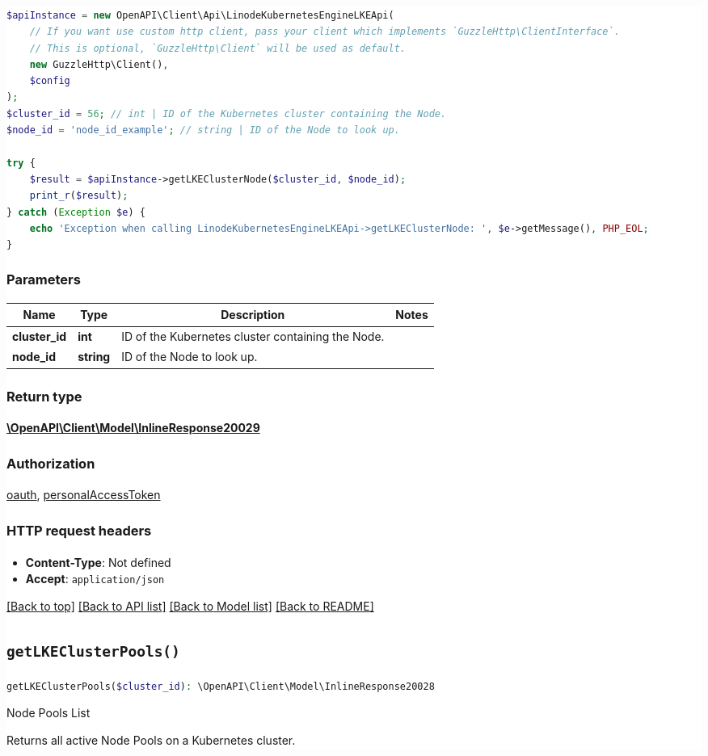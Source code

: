 ```php
$apiInstance = new OpenAPI\Client\Api\LinodeKubernetesEngineLKEApi(
    // If you want use custom http client, pass your client which implements `GuzzleHttp\ClientInterface`.
    // This is optional, `GuzzleHttp\Client` will be used as default.
    new GuzzleHttp\Client(),
    $config
);
$cluster_id = 56; // int | ID of the Kubernetes cluster containing the Node.
$node_id = 'node_id_example'; // string | ID of the Node to look up.

try {
    $result = $apiInstance->getLKEClusterNode($cluster_id, $node_id);
    print_r($result);
} catch (Exception $e) {
    echo 'Exception when calling LinodeKubernetesEngineLKEApi->getLKEClusterNode: ', $e->getMessage(), PHP_EOL;
}
```

### Parameters

Name | Type | Description  | Notes
------------- | ------------- | ------------- | -------------
 **cluster_id** | **int**| ID of the Kubernetes cluster containing the Node. |
 **node_id** | **string**| ID of the Node to look up. |

### Return type

[**\OpenAPI\Client\Model\InlineResponse20029**](../Model/InlineResponse20029.md)

### Authorization

[oauth](../../README.md#oauth), [personalAccessToken](../../README.md#personalAccessToken)

### HTTP request headers

- **Content-Type**: Not defined
- **Accept**: `application/json`

[[Back to top]](#) [[Back to API list]](../../README.md#endpoints)
[[Back to Model list]](../../README.md#models)
[[Back to README]](../../README.md)

## `getLKEClusterPools()`

```php
getLKEClusterPools($cluster_id): \OpenAPI\Client\Model\InlineResponse20028
```

Node Pools List

Returns all active Node Pools on a Kubernetes cluster.
